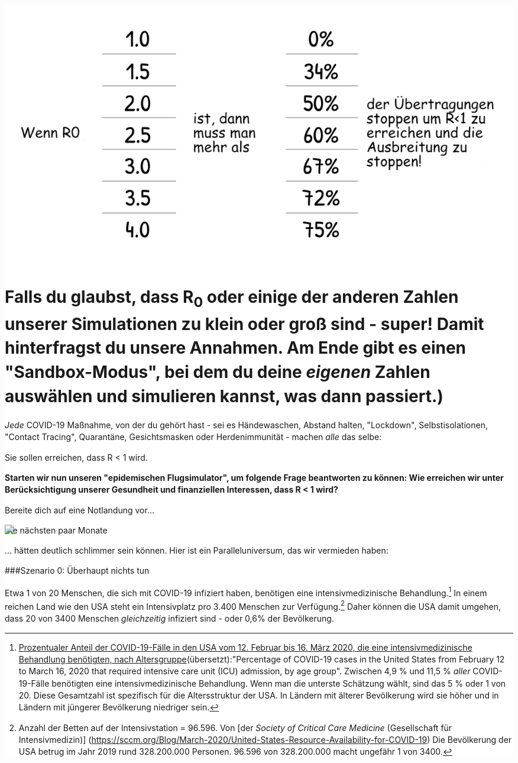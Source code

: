 ![](pics/r4.png)

Falls du glaubst, dass R<sub>0</sub> oder einige der anderen Zahlen unserer Simulationen zu klein oder groß sind - super! Damit hinterfragst du unsere Annahmen. Am Ende gibt es einen "Sandbox-Modus", bei dem du deine *eigenen* Zahlen auswählen und simulieren kannst, was dann passiert.) 
=======

*Jede* COVID-19 Maßnahme, von der du gehört hast - sei es Händewaschen, Abstand halten, "Lockdown", Selbstisolationen, "Contact Tracing", Quarantäne, Gesichtsmasken oder Herdenimmunität - machen *alle* das selbe: 

Sie sollen erreichen, dass R < 1 wird. 

**Starten wir nun unseren "epidemischen Flugsimulator", um folgende Frage beantworten zu können: Wie erreichen wir unter Berücksichtigung unserer Gesundheit und finanziellen Interessen, dass R < 1 wird?**

Bereite dich auf eine Notlandung vor... 

<div class="section chapter">
    <div>
		<img src="banners/curve.png" height=480 style="position: absolute;"/>
        <div>Die nächsten paar Monate</div>
    </div>
</div>

... hätten deutlich schlimmer sein können. Hier ist ein Paralleluniversum, das wir vermieden haben:

###Szenario 0: Überhaupt nichts tun

Etwa 1 von 20 Menschen, die sich mit COVID-19 infiziert haben, benötigen eine intensivmedizinische Behandlung.[^icu_covid] In einem reichen Land wie den USA steht ein Intensivplatz pro 3.400 Menschen zur Verfügung.[^icu_us] Daher können die USA damit umgehen, dass 20 von 3400 Menschen *gleichzeitig* infiziert sind - oder 0,6% der Bevölkerung.


[^roosevelt]: Die Fußnoten in dieser Simulation enthalten Quellen, Links oder zusätzliche Kommentare. Wie dieser erste Kommentar!
[^timestamp]: **Dieser Wegweiser wurde am 1. Mai 2020 publiziert.** Viele Details werden obsolet werden, aber wir sind zuversichtlich, dass er 95% aller möglichen zukünftigen Szenarien abdeckt, und dass das 1x1 der Epidemiologie ohne Verfallsdatum nützlich bleiben wird.
[^serial_interval]: "Das mittlere \[serielle\] Intervall war 3.96 Tage (95% CI 3.53–4.39 Tage)" (“The mean [serial] interval was 3.96 days (95% CI 3.53–4.39 days)”) [Du Z, Xu X, Wu Y, Wang L, Cowling BJ, Ancel Meyers L](https://wwwnc.cdc.gov/eid/article/26/6/20-0357_article) (Hinweis: "Frühveröffentlichungen" können nicht als endgültige Version von Artikeln angesehen werden)
[^caveats]: **Beachte: alle diese Simulationen sind für Ausbildungszwecke sehr vereinfacht.**
[^infectiousness]: “Der Median der Zeitspanne, in der Infizierte ansteckend waren \[...\] war 9.5 Tage.” (“The median communicable period \[...\] was 9.5 days.”) [Hu, Z., Song, C., Xu, C. et al](https://link.springer.com/article/10.1007/s11427-020-1661-4) Ja, wir wissen, dass "Median" und "Durchschnitt" nicht das Gleiche sind. Für didaktische Zwecke sind sie aber ähnlich genug.
[^sir]: Für weitere technische Erläuterungen zum SIR-Modell, siehe [the Institute for Disease Modeling](https://www.idmod.org/docs/hiv/model-sir.html#) und [Wikipedia](https://de.wikipedia.org/wiki/SIR-Modell)
[^seir]: Weitere technische Erläuterungen zum SEIR-Modell findest du unter [the Institute for Disease Modeling](https://www.idmod.org/docs/hiv/model-seir.html) und [Wikipedia](https://de.wikipedia.org/wiki/SEIR-Modell)
[^latent]: “Ausgehend von einer Verteilung der Inkubationszeitspanne von im Mittel über 5,2 Tage aus einer anderen Studie über frühe COVID-19 Fälle schlossen wir, dass die Ansteckungsfähigkeit 2,3 Tage (95% CI, 0,8–3,0 Tage) vor dem Auftreten von Symptomen auftrat.” Übersetzung: Angenommen die Symptome fangen am 5. Tag an, dann fängt die Ansteckungsfähigkeit 2 Tage davor an (also am 3. Tag). (“Assuming an incubation period distribution of mean 5.2 days from a separate study of early COVID-19 cases, we inferred that infectiousness started from 2.3 days (95% CI, 0.8–3.0 days) before symptom onset”) [He, X., Lau, E.H.Y., Wu, P. et al.](https://www.nature.com/articles/s41591-020-0869-5)
[^r0_flu]: “Der Median des R-Werts der saisonalen Grippe lag bei 1,28 (IQR: 1,19–1,37)” (übersetzt): “The median R value for seasonal influenza was 1.28 (IQR: 1.19–1.37)” Biggerstaff, M., Cauchemez, S., Reed, C. et al. 
[^r0_covid]: “Wir schätzen die Basisreproduktionszahl R0 von 2019-nCoV auf etwa 2,2 (übersetzt):“We estimated the basic reproduction number R0 of 2019-nCoV to be around 2.2 (90% high density interval: 1.4–3.8)”  [Riou J, Althaus CL.](https://www.ncbi.nlm.nih.gov/pmc/articles/PMC7001239/)
[^r0_wuhan]: “wir berechneten den Median des R0-Werts als 5,7 (95% CI 3,8–8,9)” (übersetzt): “we calculated a median R0 value of 5.7 (95% CI 3.8–8.9)” [Sanche S, Lin YT, Xu C, Romero-Severson E, Hengartner N, Ke R.](https://wwwnc.cdc.gov/eid/article/26/7/20-0282_article)
[^r0_caveats_sim]: Wir nehmen hier an, dass man in seiner "infektiösen Phase" immer gleichbleibend infektiös ist. Auch hier wurden die Vereinfachungen zum besseren Verständnis gemacht. 
[^exact_formula]: Zur Erinnerung R = R<sub>0</sub> * Anteil der zugelassenen Übertragungen. Dabei ist der Anteil der zugelassenen Übertragungen = 1 - Anteil der *vereitelten* Übertragungen.
[^icu_covid]: [Prozentualer Anteil der COVID-19-Fälle in den USA vom 12. Februar bis 16. März 2020, die eine intensivmedizinische Behandlung benötigten, nach Altersgruppe](https://www.statista.com/statistics/1105420/covid-icu-admission-rates-us-by-age-group/)(übersetzt):"Percentage of COVID-19 cases in the United States from February 12 to March 16, 2020 that required intensive care unit (ICU) admission, by age group". Zwischen 4,9 % und 11,5 % *aller* COVID-19-Fälle benötigten eine intensivmedizinische Behandlung. Wenn man die unterste Schätzung wählt, sind das 5 % oder 1 von 20. Diese Gesamtzahl ist spezifisch für die Altersstruktur der USA. In Ländern mit älterer Bevölkerung wird sie höher und in Ländern mit jüngerer Bevölkerung niedriger sein.
[^icu_us]: Anzahl der Betten auf der Intensivstation = 96.596. Von [der _Society of Critical Care Medicine_ (Gesellschaft für Intensivmedizin)] (https://sccm.org/Blog/March-2020/United-States-Resource-Availability-for-COVID-19) Die Bevölkerung der USA betrug im Jahr 2019 rund 328.200.000 Personen. 96.596 von 328.200.000 macht ungefähr 1 von 3400.  
[^yong]: Übersetztes Zitat: Er sagt, dass das eigentliche Ziel dasselbe ist wie in anderen Ländern: die Kurve abflachen, indem der Ausbruch von Infektionen zeitlich versetzt wird. Als Folge davon kann die Nation Herdenimmunität erreichen; das ist ein Nebeneffekt, kein Ziel. [...] Der aktuelle Coronavirus-Aktionsplan der Regierung, der online verfügbar ist, erwähnt die Herdenimmunität überhaupt nicht. (Aus einem [The Atlantic-Artikel von Ed Yong](https://www.theatlantic.com/health/archive/2020/03/coronavirus-pandemic-herd-immunity-uk-boris-johnson/608065/)) (übersetzt):“He says that the actual goal is the same as that of other countries: flatten the curve by staggering the onset of infections. As a consequence, the nation may achieve herd immunity; it’s a side effect, not an aim. [...] The government’s actual coronavirus action plan, available online, doesn’t mention herd immunity at all.” From a The Atlantic article by Ed Yong
[^handwashing]: Alle acht in Frage kommenden Studien berichteten, dass das Händewaschen das Risiko einer Atemwegsinfektion senkt, wobei die Risikominderung zwischen 6% und 44% liegt. Gepoolter Wert 24% (95% CI 6-40%). (Der Einfachheit halber haben wir in diesen Simulationen den gepoolten Wert auf 25% aufgerundet.) [Rabie, T. und Curtis, V.](https://onlinelibrary.wiley.com/doi/full/10.1111/j.1365-3156.2006.01568.x) Anmerkung: Wie diese Meta-Analyse aufzeigt, ist die Qualität der Studien zum Händewaschen (zumindest in Ländern mit hohem Einkommen) miserabel.
[^london]: Wir fanden eine 73%ige Verringerung der durchschnittlichen täglichen Anzahl der beobachteten Kontakte pro Teilnehmer. Dies würde ausreichen, um R0 von einem Wert von 2,6 vor dem Lockdown auf 0,62 (0,37 - 0,89) während des Lockdowns zu reduzieren. (Der Einfachheit halber haben wir in diesen Simulationen auf 70% abgerundet.) [Jarvis und Zandvoort et al](https://cmmid.github.io/topics/covid19/comix-impact-of-physical-distance-measures-on-transmission-in-the-UK.html)
[^log_caveat]: Diese Verzerrung würde verschwinden, wenn wir R auf einer logarithmischen Skala auftragen würden... aber dann müssten wir *logarithmische Skalen* erklären
[^lockdown_harvard]: In Abwesenheit anderer Maßnahmen ist eine Schlüsselmetrik für den Erfolg der sozialen Distanzierung, ob die Kapazitäten der Intensivstationen überschritten werden. Um dies zu vermeiden, kann eine längere oder periodische räumliche Distanzierung bis ins Jahr 2022 erforderlich sein. (übersetzt): “Absent other interventions, a key metric for the success of social distancing is whether critical care capacities are exceeded. To avoid this, prolonged or intermittent social distancing may be necessary into 2022.” [Kissler und Tedijanto et al] (https://science.sciencemag.org/content/early/2020/04/14/science.abb5793)
[^loneliness]: Siehe [Abbildung 6 aus Holt-Lunstad & Smith 2010](https://journals.sagepub.com/doi/abs/10.1177/1745691614568352). Natürlich müssen wir einschränkend darauf hinweisen, dass sie lediglich eine *Korrelation* gefunden haben. Aber so lange wir nicht nach dem Zufallsprinzip für einzelne Menschen lebenslange Einsamkeit anordnen wollen, müssen wir für unsere Annahmen auf solche Beobachtungen zurückgreifen.
[^timeline]: **durchschnittlich 3 Tage bis eine Person infektiös wird:** "Unter der Annahme einer Verteilung der Inkubationszeit von durchschnittlich 5,2 Tagen aus einer separaten Studie über frühe COVID-19-Fälle folgerten wir, dass die Ansteckung 2,3 Tage (95% CI, 0,8-3,0 Tage) vor Symptombeginn lag" (Übersetzung: "Assuming an incubation period distribution of mean 5.2 days from a separate study of early COVID-19 cases, we inferred that infectiousness started from 2.3 days (95% CI, 0.8–3.0 days) before symptom onset") (Das bedeutet: Wenn die Symptome nach 5 Tagen beginnen, ist man schon 2 Tage vorher ansteckend = Ansteckungsgefahr 3 Tage nach der Ansteckung) [He, X., Lau, E.H.Y., Wu, P. et al.] (https://www.nature.com/articles/s41591-020-0869-5)
[^pre_symp]: Wir schätzten, dass 44% (95% Konfidenzintervall, 25-69%) der sekundären Fälle während des präsymptomatischen Stadiums der Indexfälle infiziert wurden. (Übersetzung: "We estimated that 44% (95% confidence interval, 25–69%) of secondary cases were infected during the index cases’ presymptomatic stage”) [He, X., Lau, E.H.Y., Wu, P. et al](https://www.nature.com/articles/s41591-020-0869-5)
[^ebola]: "Contact tracing war eine entscheidende Maßnahme in Liberia und stellte eine der größten Kontaktverfolgungsbemühungen während einer Epidemie in der Geschichte dar." (Übersetzung: “Contact tracing was a critical intervention in Liberia and represented one of the largest contact tracing efforts during an epidemic in history.”) [Swanson KC, Altare C, Wesseh CS, et al.](https://www.ncbi.nlm.nih.gov/pmc/articles/PMC6152989/)
[^dp3t_details]: Um "pranking" (Leute geben fälschlicherweise an, infiziert zu sein) vorzubeugen, setzt das DP-3T-Protokoll voraus, dass dir das Krankenhaus zunächst einen einmaligen Zugangscode schickt, mit dem du deine Nachrichten hochladen kannst.
[^tcn]: [Temporary Contact Numbers, ein dezentralisiertes Contact-tracing-Protokoll zur Kontaktverfolgung unter Wahrung der Privatsphäre](https://github.com/TCNCoalition/TCN#tcn-protocol)
[^pact]: [PACT: Private Automated Contact Tracing](https://pact.mit.edu/)
[^gapple]: [Apple und Google partner on COVID-19 contact tracing technology](https://www.apple.com/ca/newsroom/2020/04/apple-and-google-partner-on-covid-19-contact-tracing-technology/). Bitte beachte: Sie entwickeln diese Apps nicht *selbst*, sondern nur die Systemumgebungen, die diese Apps *unterstützen*.
[^rant]: Viele Nachrichtenbeiträge - und ehrlich gesagt auch viele wissenschaftliche Arbeiten - unterscheiden nicht zwischen "Fällen, die keine Symptome zeigten, als wir sie getestet haben" (präsymptomatisch) und "Fällen, die *immer* keine Symptome zeigten". (echt asymptomatisch). Der Unterschied könnte nur dann festgestellt werden, wenn sie die Fälle später nachverfolgen würden.
[^oxford]: Von derselben Oxford-Studie, die zuerst Apps im Kampf gegen COVID-19 empfohlen hat: [Luca Ferretti & Chris Wymant et al.](https://science.sciencemag.org/content/early/2020/04/09/science.abb6936/tab-figures-data) Siehe Abbildung 2. Angenommen R<sub>0</sub> = 2.0, fanden sie heraus:    
[^incoming]: “Keine dieser chirurgischen Masken zeigen eine adäquate Filterleistung, um einen Schutz vor Infektion für den Träger/die Trägerin zu gewährleisten." (übersetzt): “None of these surgical masks exhibited adequate filter performance and facial fit characteristics to be considered respiratory protection devices.” [Tara Oberg & Lisa M. Brosseau](https://www.sciencedirect.com/science/article/pii/S0196655307007742)
[^outgoing]: “The overall 3.4 fold reduction [70% reduction] in aerosol copy numbers we observed combined with a nearly complete elimination of large droplet spray demonstrated by Johnson et al. suggests that surgical masks worn by infected persons could have a clinically significant impact on transmission.” [Milton DK, Fabian MP, Cowling BJ, Grantham ML, McDevitt JJ](https://www.ncbi.nlm.nih.gov/pmc/articles/PMC3591312/)
[^replication]: Echte Wissenschaftler*innen haben den letzten Satz wahrscheinlich mit einem lachenden und einem weinenden Auge gelesen. Siehe auch: [p-hacking](https://de.wikipedia.org/wiki/P-Hacking), [the replication crisis (Englisch)](https://en.wikipedia.org/wiki/Replication_crisis)
[^precautionary]: "Es ist Zeit, das Vorsorgeprinzip anzuwenden" (übersetzt): "It is time to apply the precautionary principle"" [Trisha Greenhalgh et al \[PDF\]](https://www.bmj.com/content/bmj/369/bmj.m1435.full.pdf)
[^homemade]: [Davies, A., Thompson, K., Giri, K., Kafatos, G., Walker, J., & Bennett, A](https://www.cambridge.org/core/journals/disaster-medicine-and-public-health-preparedness/article/testing-the-efficacy-of-homemade-masks-would-they-protect-in-an-influenza-pandemic/0921A05A69A9419C862FA2F35F819D55) Siehe Tabelle 1: Bei den beiden getesteten bakteriellen Aerosolen hat ein 100%-Baumwoll-T-Shirt ungefähr 2/3 der Filterwirkungsleistung einer chirurgischen Maske.
[^mask_args]: **"Wir müssen unsere Vorräte für unsere Krankenhäuser sichern."** *Auf jeden Fall.* Aber das ist eher ein Argument dafür, die Produktion von Masken zu erhöhen, nicht, sie zu rationieren. In der Zwischenzeit können wir Stoffmasken machen.
[^heat]: “One-degree Celsius increase in temperature [...] lower[s] R by 0.0225” and “The average R-value of these 100 cities is 1.83”. 0.0225 ÷ 1.83 = ~1.2%. [Wang, Jingyuan and Tang, Ke and Feng, Kai and Lv, Weifeng](https://papers.ssrn.com/sol3/Papers.cfm?abstract_id=3551767)
[^SARSimmunity]: SARS-spezifische Antikörper wurden für durchschnittlich 2 Jahre erhalten [...] Daher könnten SARS-Patienten ≥3 Jahre nach ursprünglichem Kontakt für eine Neuinfektion anfällig sein. [Wu LP, Wang NC, Chang YH, et al.](https://www.ncbi.nlm.nih.gov/pmc/articles/PMC2851497/) 
[^coldimmunity]: Wir konnten keinen signifikaten Unterschied zwischen der Wahrscheinlichkeit für wenigsten einen positiven Test und der Wahrscheinlichkeit eines Wiederauftretens für die Beta-Coronaviren HKU1 und OC43 34 Wochen nach Registrierung für die Studienteilnahme/der Erstinfektion feststellen. [Marta Galanti & Jeffrey Shaman (PDF)](http://www.columbia.edu/~jls106/galanti_shaman_ms_supp.pdf)
[^unclear]: Nachdem eine Person einen Virus abgewehrt hat, neigen Viruspartikel dazu, eine Weile zu verbleiben. Diese Partikel können keine Infektion auslösen, aber sie können zu einem positiven Testergebnis führen. [aus STAT News von Andrew Joseph](https://www.statnews.com/2020/04/20/everything-we-know-about-coronavirus-immunity-and-antibodies-and-plenty-we-still-dont/)
[^monkeys]: Aus [Bao et al.](https://www.biorxiv.org/content/10.1101/2020.03.13.990226v1.abstract) *Hinweis: Dieser Artikel ist ein Preprint und wurde (noch) nicht wissenschaftliche begutachtet.* 
[^vax_enough]: "Falls ein Impfstoff für das Coronavirus erscheint, kann die Welt genug davon herstellen?" (übersetzt): “If a coronavirus vaccine arrives, can the world make enough?” [von Roxanne Khamsi, auf Nature](https://www.nature.com/articles/d41586-020-01063-8)
[^vax_safe]: "Drängt nicht auf die Herausgabe von COVID-19 Impfstoffen und Medikamenten ohne ausreichende Sicherheitsgarantien" (übersetzt): “Don’t rush to deploy COVID-19 vaccines and drugs without sufficient safety guarantees” [von Shibo Jiang, auf Nature](https://www.nature.com/articles/d41586-020-00751-9)
[^dry_land]: Festland-Metapher [von Marc Lipsitch und Yonatan Grad, auf STAT News](https://www.statnews.com/2020/04/01/navigating-covid-19-pandemic/)
[^maker]: Eine Erklärung des Begriffes ist hier zu finden.(https://de.wikipedia.org/wiki/Maker)